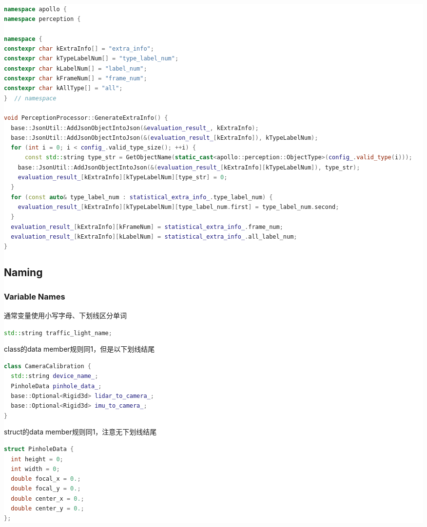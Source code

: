 ```cpp
namespace apollo {
namespace perception {
​
namespace {
constexpr char kExtraInfo[] = "extra_info";
constexpr char kTypeLabelNum[] = "type_label_num";
constexpr char kLabelNum[] = "label_num";
constexpr char kFrameNum[] = "frame_num";
constexpr char kAllType[] = "all";
}  // namespace
​
void PerceptionProcessor::GenerateExtraInfo() {
  base::JsonUtil::AddJsonObjectIntoJson(&evaluation_result_, kExtraInfo);
  base::JsonUtil::AddJsonObjectIntoJson(&(evaluation_result_[kExtraInfo]), kTypeLabelNum);
  for (int i = 0; i < config_.valid_type_size(); ++i) {
      const std::string type_str = GetObjectName(static_cast<apollo::perception::ObjectType>(config_.valid_type(i)));
    base::JsonUtil::AddJsonObjectIntoJson(&(evaluation_result_[kExtraInfo][kTypeLabelNum]), type_str);
    evaluation_result_[kExtraInfo][kTypeLabelNum][type_str] = 0;
  }
  for (const auto& type_label_num : statistical_extra_info_.type_label_num) {
    evaluation_result_[kExtraInfo][kTypeLabelNum][type_label_num.first] = type_label_num.second;
  }
  evaluation_result_[kExtraInfo][kFrameNum] = statistical_extra_info_.frame_num;
  evaluation_result_[kExtraInfo][kLabelNum] = statistical_extra_info_.all_label_num;
}
```

## Naming
### Variable Names
通常变量使用小写字母、下划线区分单词

```cpp
std::string traffic_light_name;
```
class的data member规则同1，但是以下划线结尾

```cpp
class CameraCalibration {
  std::string device_name_;
  PinholeData pinhole_data_;
  base::Optional<Rigid3d> lidar_to_camera_;
  base::Optional<Rigid3d> imu_to_camera_;
}
```
struct的data member规则同1，注意无下划线结尾

```cpp
struct PinholeData {
  int height = 0;
  int width = 0;
  double focal_x = 0.;
  double focal_y = 0.;
  double center_x = 0.;
  double center_y = 0.;
};
```
